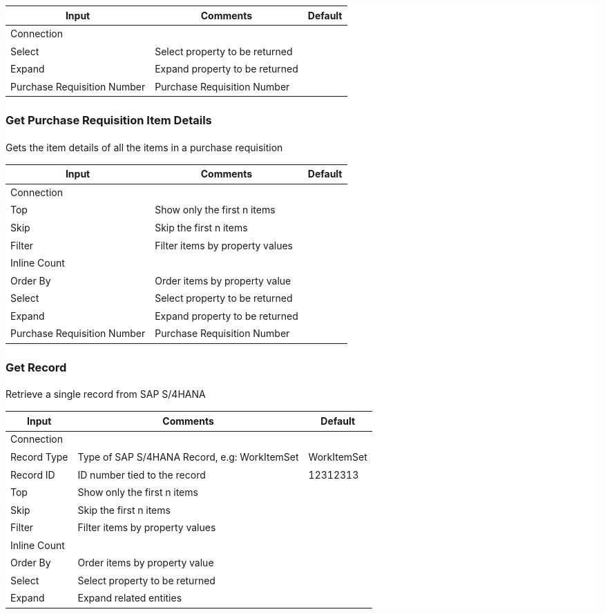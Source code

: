 | Input                       | Comments                       | Default |
| --------------------------- | ------------------------------ | ------- |
| Connection                  |                                |         |
| Select                      | Select property to be returned |         |
| Expand                      | Expand property to be returned |         |
| Purchase Requisition Number | Purchase Requisition Number    |         |

### Get Purchase Requisition Item Details

Gets the item details of all the items in a purchase requisition

| Input                       | Comments                        | Default |
| --------------------------- | ------------------------------- | ------- |
| Connection                  |                                 |         |
| Top                         | Show only the first n items     |         |
| Skip                        | Skip the first n items          |         |
| Filter                      | Filter items by property values |         |
| Inline Count                |                                 |         |
| Order By                    | Order items by property value   |         |
| Select                      | Select property to be returned  |         |
| Expand                      | Expand property to be returned  |         |
| Purchase Requisition Number | Purchase Requisition Number     |         |

### Get Record

Retrieve a single record from SAP S/4HANA

| Input        | Comments                                     | Default     |
| ------------ | -------------------------------------------- | ----------- |
| Connection   |                                              |             |
| Record Type  | Type of SAP S/4HANA Record, e.g: WorkItemSet | WorkItemSet |
| Record ID    | ID number tied to the record                 | 12312313    |
| Top          | Show only the first n items                  |             |
| Skip         | Skip the first n items                       |             |
| Filter       | Filter items by property values              |             |
| Inline Count |                                              |             |
| Order By     | Order items by property value                |             |
| Select       | Select property to be returned               |             |
| Expand       | Expand related entities                      |             |
